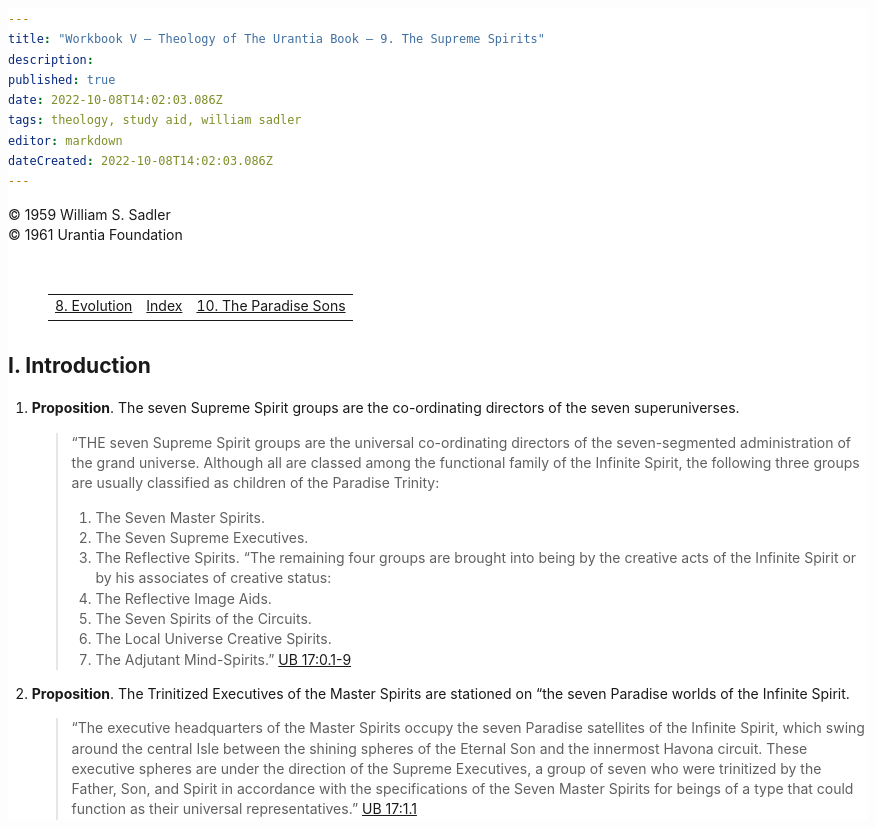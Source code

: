 ```yaml
---
title: "Workbook V — Theology of The Urantia Book — 9. The Supreme Spirits"
description: 
published: true
date: 2022-10-08T14:02:03.086Z
tags: theology, study aid, william sadler
editor: markdown
dateCreated: 2022-10-08T14:02:03.086Z
---
```


<p class="v-card v-sheet theme--light grey lighten-3 px-2">© 1959 William S. Sadler<br>© 1961 Urantia Foundation</p>

<br>

<figure class="table chapter-navigator">
	<table>
		<tbody>
		<tr>
			<td><a href="/en/article/William_S_Sadler/Workbook_5_Theology/8">8. Evolution</a></td>
			<td><a href="/en/article/William_S_Sadler/Workbook_5_Theology/Index">Index</a></td>
			<td><a href="/en/article/William_S_Sadler/Workbook_5_Theology/10">10. The Paradise Sons</a></td>
		</tr>
		</tbody>
	</table>
</figure>


## I. Introduction

1. **Proposition**. The seven Supreme Spirit groups are the co-ordinating directors of the seven superuniverses.
	> “THE seven Supreme Spirit groups are the universal co-ordinating directors of the seven-segmented administration of the grand universe. Although all are classed among the functional family of the Infinite Spirit, the following three groups are usually classified as children of the Paradise Trinity:
	> 1. The Seven Master Spirits.
	> 2. The Seven Supreme Executives.
	> 3. The Reflective Spirits.
	> “The remaining four groups are brought into being by the creative acts of the Infinite Spirit or by his associates of creative status:
	> 4. The Reflective Image Aids.
	> 5. The Seven Spirits of the Circuits.
	> 6. The Local Universe Creative Spirits.
	> 7. The Adjutant Mind-Spirits.” [UB 17:0.1-9](/en/The_Urantia_Book/17#p0_1)

2. **Proposition**. The Trinitized Executives of the Master Spirits are stationed on “the seven Paradise worlds of the Infinite Spirit.
	> “The executive headquarters of the Master Spirits occupy the seven Paradise satellites of the Infinite Spirit, which swing around the central Isle between the shining spheres of the Eternal Son and the innermost Havona circuit. These executive spheres are under the direction of the Supreme Executives, a group of seven who were trinitized by the Father, Son, and Spirit in accordance with the specifications of the Seven Master Spirits for beings of a type that could function as their universal representatives.” [UB 17:1.1](/en/The_Urantia_Book/17#p1_1)
